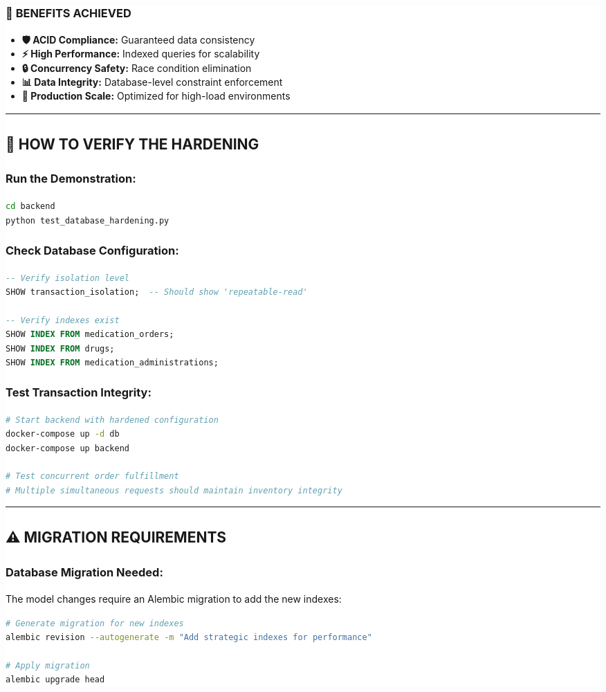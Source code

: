 ### 🎯 **BENEFITS ACHIEVED**
- **🛡️ ACID Compliance:** Guaranteed data consistency
- **⚡ High Performance:** Indexed queries for scalability  
- **🔒 Concurrency Safety:** Race condition elimination
- **📊 Data Integrity:** Database-level constraint enforcement
- **🚀 Production Scale:** Optimized for high-load environments

---

## 🔧 HOW TO VERIFY THE HARDENING

### **Run the Demonstration:**
```bash
cd backend
python test_database_hardening.py
```

### **Check Database Configuration:**
```sql
-- Verify isolation level
SHOW transaction_isolation;  -- Should show 'repeatable-read'

-- Verify indexes exist
SHOW INDEX FROM medication_orders;
SHOW INDEX FROM drugs;
SHOW INDEX FROM medication_administrations;
```

### **Test Transaction Integrity:**
```bash
# Start backend with hardened configuration
docker-compose up -d db
docker-compose up backend

# Test concurrent order fulfillment
# Multiple simultaneous requests should maintain inventory integrity
```

---

## ⚠️ MIGRATION REQUIREMENTS

### **Database Migration Needed:**
The model changes require an Alembic migration to add the new indexes:

```bash
# Generate migration for new indexes
alembic revision --autogenerate -m "Add strategic indexes for performance"

# Apply migration
alembic upgrade head
```
